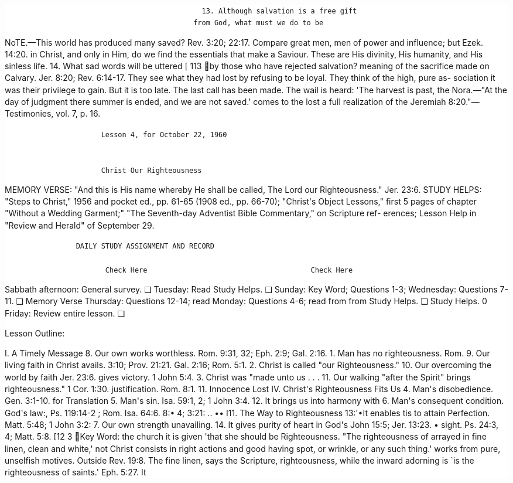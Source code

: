                                                    13. Although salvation is a free gift
                                                 from God, what must we do to be
   NoTE.—This world has produced many            saved? Rev. 3:20; 22:17. Compare
great men, men of power and influence; but       Ezek. 14:20.
in Christ, and only in Him, do we find the
essentials that make a Saviour. These are
His divinity, His humanity, and His sinless
life.                                               14. What sad words will be uttered
                                            [ 113
by those who have rejected salvation?          meaning of the sacrifice made on Calvary.
Jer. 8:20; Rev. 6:14-17.                       They see what they had lost by refusing to
                                               be loyal. They think of the high, pure as-
                                               sociation it was their privilege to gain. But
                                               it is too late. The last call has been made.
                                               The wail is heard: 'The harvest is past, the
  Nora.—"At the day of judgment there          summer is ended, and we are not saved.'
comes to the lost a full realization of the    Jeremiah 8:20."—Testimonies, vol. 7, p. 16.




                           Lesson 4, for October 22, 1960


                           Christ Our Righteousness

MEMORY VERSE: "And this is His name whereby He shall be called, The Lord our
   Righteousness." Jer. 23:6.
STUDY HELPS: "Steps to Christ," 1956 and pocket ed., pp. 61-65 (1908 ed., pp.
   66-70); "Christ's Object Lessons," first 5 pages of chapter "Without a Wedding
   Garment;" "The Seventh-day Adventist Bible Commentary," on Scripture ref-
   erences; Lesson Help in "Review and Herald" of September 29.


                     DAILY STUDY ASSIGNMENT AND RECORD

                            Check Here                                       Check Here
Sabbath afternoon: General survey. ❑           Tuesday: Read Study Helps.            ❑
Sunday: Key Word; Questions 1-3;               Wednesday: Questions 7-11.            ❑
    Memory Verse                               Thursday: Questions 12-14; read
Monday: Questions 4-6; read from                    from Study Helps.                ❑
    Study Helps.                    0          Friday: Review entire lesson.         ❑


Lesson Outline:

I. A Timely Message                                8. Our own works worthless. Rom.
                                                      9:31, 32; Eph. 2:9; Gal. 2:16.
    1. Man has no righteousness. Rom.              9. Our living faith in Christ avails.
       3:10; Prov. 21:21.                             Gal. 2:16; Rom. 5:1.
    2. Christ is called "our Righteousness."      10. Our overcoming the world by faith
       Jer. 23:6.                                     gives victory. 1 John 5:4.
    3. Christ was "made unto us . . .             11. Our walking "after the Spirit" brings
       righteousness." 1 Cor. 1:30.                   justification. Rom. 8:1.
11. Innocence Lost                             IV. Christ's Righteousness Fits Us
    4. Man's disobedience. Gen. 3:1-10.            for Translation
    5. Man's sin. Isa. 59:1, 2; 1 John 3:4.       12. It brings us into harmony with
    6. Man's consequent condition.                    God's law:, Ps. 119:14-2 ; Rom.
       Isa. 64:6.                                     8:• 4; 3:21:              ..   ••
I11. The Way to Righteousness                     13:'•It enables tis to attain Perfection.
                                                      Matt. 5:48; 1 John 3:2:
     7. Our own strength unavailing.              14. It gives purity of heart in God's
        John 15:5; Jer. 13:23.    •                   sight. Ps. 24:3, 4; Matt. 5:8.
                                          [12 3
Key Word:                                         the church it is given 'that she should be
  Righteousness. "The righteousness of            arrayed in fine linen, clean and white,' not
Christ consists in right actions and good         having spot, or wrinkle, or any such thing.'
works from pure, unselfish motives. Outside       Rev. 19:8. The fine linen, says the Scripture,
righteousness, while the inward adorning is       `is the righteousness of saints.' Eph. 5:27. It